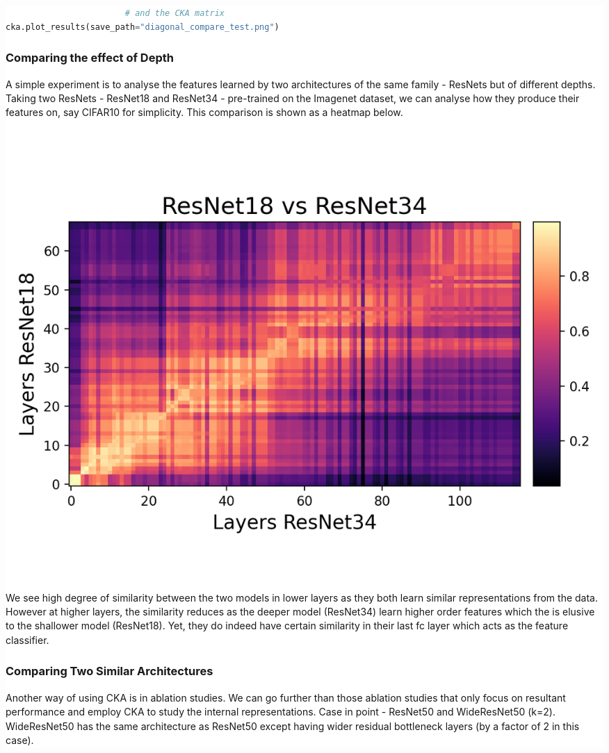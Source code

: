 ```python
                        # and the CKA matrix
cka.plot_results(save_path="diagonal_compare_test.png")
```


### Comparing the effect of Depth
A simple experiment is to analyse the features learned by two architectures of the same family - ResNets but of different depths. Taking two ResNets - ResNet18 and ResNet34 - pre-trained on the Imagenet dataset, we can analyse how they produce their features on, say CIFAR10 for simplicity. This comparison is shown as a heatmap below. 

![alt text](assets/resnet_compare.png "Comparing ResNet18 and ResNet34")

We see high degree of similarity between the two models in lower layers as they both learn similar representations from the data. However at higher layers, the similarity reduces as the deeper model (ResNet34) learn higher order features which the is elusive to the shallower model (ResNet18). Yet, they do indeed have certain similarity in their last fc layer which acts as the feature classifier.

### Comparing Two Similar Architectures
Another way of using CKA is in ablation studies. We can go further than those ablation studies that only focus on resultant performance and employ CKA to study the internal representations. Case in point - ResNet50 and WideResNet50 (k=2). WideResNet50 has the same architecture as ResNet50 except having wider residual bottleneck layers (by a factor of 2 in this case).
